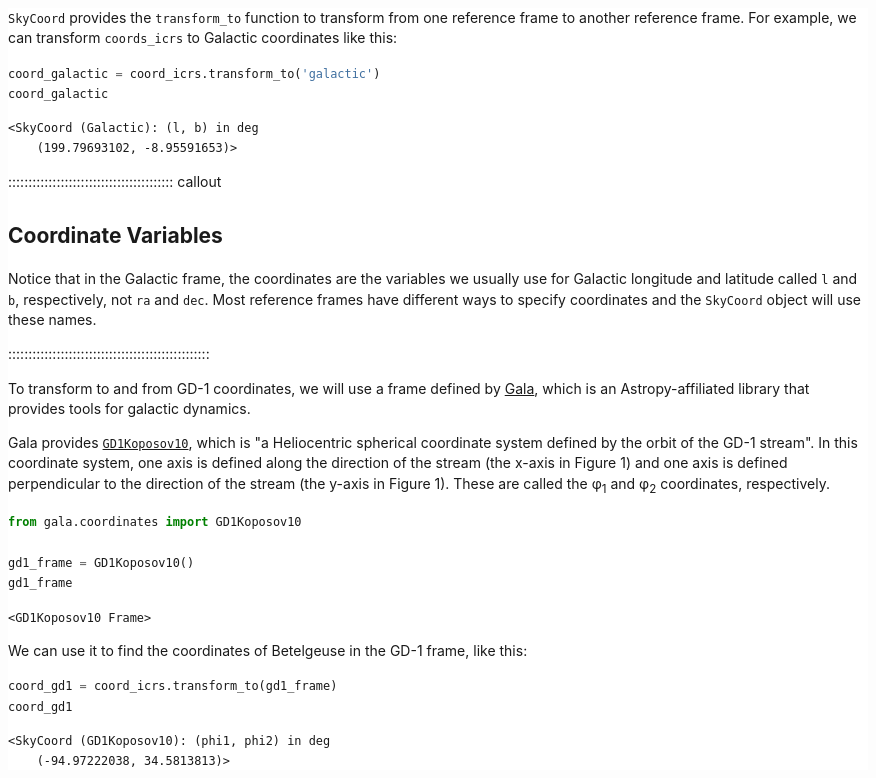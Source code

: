 `SkyCoord` provides the `transform_to` function to transform from one reference frame to another reference frame.
For example, we can transform `coords_icrs` to Galactic coordinates like this:

```python
coord_galactic = coord_icrs.transform_to('galactic')
coord_galactic
```

```output
<SkyCoord (Galactic): (l, b) in deg
    (199.79693102, -8.95591653)>
```

:::::::::::::::::::::::::::::::::::::::::  callout

## Coordinate Variables

Notice that in the Galactic frame, the coordinates are the variables we usually use for Galactic
longitude and latitude called `l` and `b`, respectively, not `ra` and `dec`. Most reference frames have
different ways to specify coordinates and the `SkyCoord` object will use these names.


::::::::::::::::::::::::::::::::::::::::::::::::::

To transform to and from GD-1 coordinates, we will use a frame defined
by [Gala](https://gala-astro.readthedocs.io/en/latest/), which is an
Astropy-affiliated library that provides tools for galactic dynamics.

Gala provides
[`GD1Koposov10`](https://gala-astro.readthedocs.io/en/latest/_modules/gala/coordinates/gd1.html),
which is "a Heliocentric spherical coordinate system defined by the
orbit of the GD-1 stream". In this coordinate system, one axis is defined along
the direction of the stream (the x-axis in Figure 1) and one axis is defined
perpendicular to the direction of the stream (the y-axis in Figure 1).
These are called the φ<sub>1</sub> and φ<sub>2</sub> coordinates, respectively.

```python
from gala.coordinates import GD1Koposov10

gd1_frame = GD1Koposov10()
gd1_frame
```

```output
<GD1Koposov10 Frame>
```

We can use it to find the coordinates of Betelgeuse in the GD-1 frame,
like this:

```python
coord_gd1 = coord_icrs.transform_to(gd1_frame)
coord_gd1
```

```output
<SkyCoord (GD1Koposov10): (phi1, phi2) in deg
    (-94.97222038, 34.5813813)>
```
